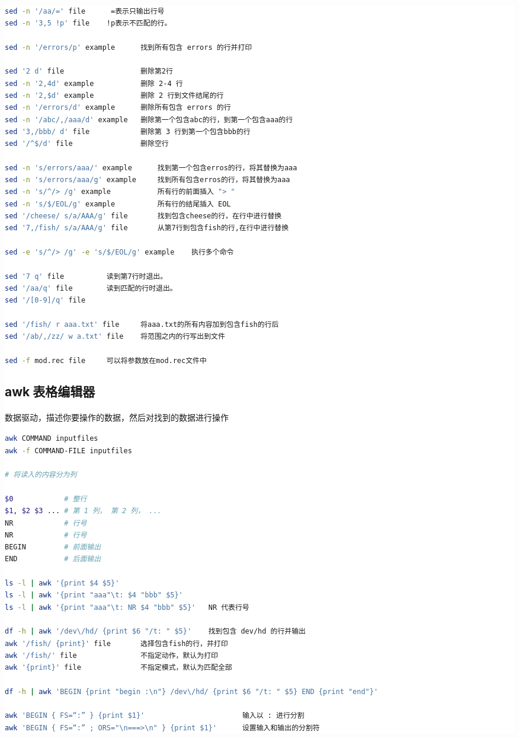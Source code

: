 ```bash
sed -n '/aa/=' file      =表示只输出行号
sed -n '3,5 !p' file    !p表示不匹配的行。

sed -n '/errors/p' example      找到所有包含 errors 的行并打印

sed '2 d' file                  删除第2行
sed -n '2,4d' example           删除 2-4 行
sed -n '2,$d' example           删除 2 行到文件结尾的行
sed -n '/errors/d' example      删除所有包含 errors 的行
sed -n '/abc/,/aaa/d' example   删除第一个包含abc的行，到第一个包含aaa的行
sed '3,/bbb/ d' file            删除第 3 行到第一个包含bbb的行
sed '/^$/d' file                删除空行

sed -n 's/errors/aaa/' example      找到第一个包含erros的行，将其替换为aaa
sed -n 's/errors/aaa/g' example     找到所有包含erros的行，将其替换为aaa
sed -n 's/^/> /g' example           所有行的前面插入 "> "
sed -n 's/$/EOL/g' example          所有行的结尾插入 EOL
sed '/cheese/ s/a/AAA/g' file       找到包含cheese的行，在行中进行替换
sed '7,/fish/ s/a/AAA/g' file       从第7行到包含fish的行,在行中进行替换

sed -e 's/^/> /g' -e 's/$/EOL/g' example    执行多个命令

sed '7 q' file          读到第7行时退出。
sed '/aa/q' file        读到匹配的行时退出。
sed '/[0-9]/q' file

sed '/fish/ r aaa.txt' file     将aaa.txt的所有内容加到包含fish的行后
sed '/ab/,/zz/ w a.txt' file    将范围之内的行写出到文件

sed -f mod.rec file     可以将参数放在mod.rec文件中
```

## awk 表格编辑器

数据驱动，描述你要操作的数据，然后对找到的数据进行操作

```bash
awk COMMAND inputfiles
awk -f COMMAND-FILE inputfiles

# 将读入的内容分为列

$0            # 整行
$1, $2 $3 ... # 第 1 列， 第 2 列， ...
NR            # 行号
NR            # 行号
BEGIN         # 前面输出
END           # 后面输出

ls -l | awk '{print $4 $5}'
ls -l | awk '{print "aaa"\t: $4 "bbb" $5}'
ls -l | awk '{print "aaa"\t: NR $4 "bbb" $5}'   NR 代表行号

df -h | awk '/dev\/hd/ {print $6 "/t: " $5}'    找到包含 dev/hd 的行并输出
awk '/fish/ {print}' file       选择包含fish的行，并打印
awk '/fish/' file               不指定动作，默认为打印
awk '{print}' file              不指定模式，默认为匹配全部

df -h | awk 'BEGIN {print "begin :\n"} /dev\/hd/ {print $6 "/t: " $5} END {print "end"}'

awk 'BEGIN { FS=“:” } {print $1}'                       输入以 : 进行分割
awk 'BEGIN { FS=“:” ; ORS="\n===>\n" } {print $1}'      设置输入和输出的分割符

```
